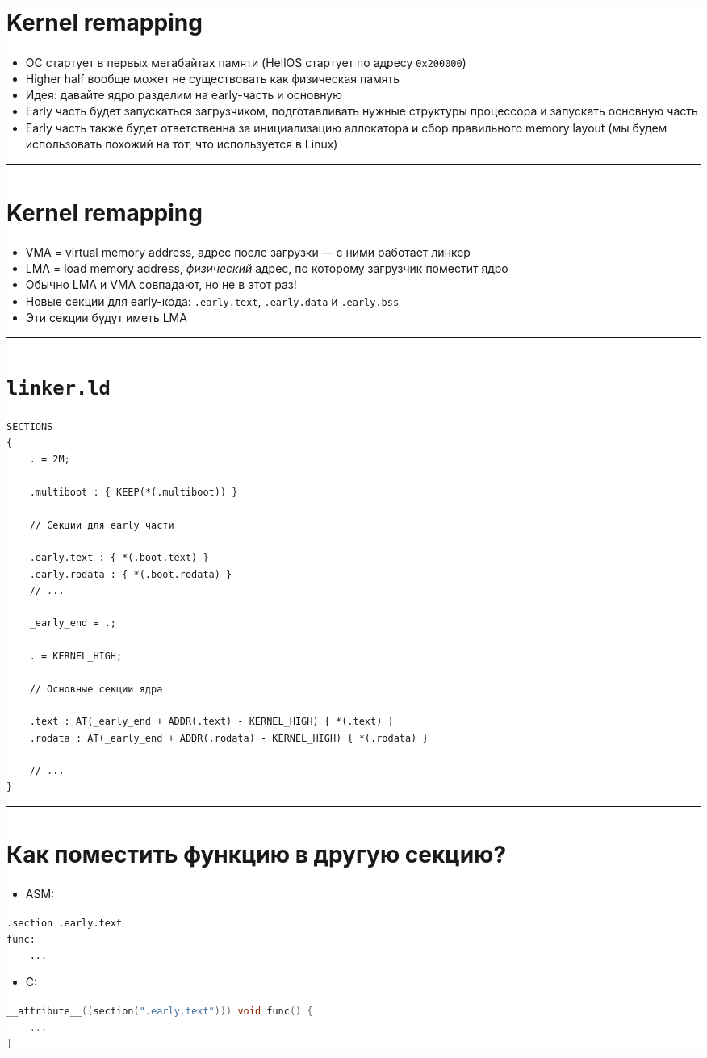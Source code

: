 # Kernel remapping
* ОС стартует в первых мегабайтах памяти (HellOS стартует по адресу `0x200000`)
* Higher half вообще может не существовать как физическая память
* Идея: давайте ядро разделим на early-часть и основную
* Early часть будет запускаться загрузчиком, подготавливать нужные структуры процессора и запускать основную часть
* Early часть также будет ответственна за инициализацию аллокатора и сбор правильного memory layout (мы будем использовать похожий на тот, что используется в Linux)

---

# Kernel remapping
* VMA = virtual memory address, адрес после загрузки — с ними работает линкер
* LMA = load memory address, *физический* адрес, по которому загрузчик поместит ядро
* Обычно LMA и VMA совпадают, но не в этот раз!
* Новые секции для early-кода: `.early.text`, `.early.data` и `.early.bss`
* Эти секции будут иметь LMA

---

# `linker.ld`
```
SECTIONS
{
    . = 2M;

    .multiboot : { KEEP(*(.multiboot)) }

    // Секции для early части

    .early.text : { *(.boot.text) }
    .early.rodata : { *(.boot.rodata) }
    // ...

    _early_end = .;

    . = KERNEL_HIGH;

    // Основные секции ядра

    .text : AT(_early_end + ADDR(.text) - KERNEL_HIGH) { *(.text) }
    .rodata : AT(_early_end + ADDR(.rodata) - KERNEL_HIGH) { *(.rodata) }

    // ...
}
```

---
# Как поместить функцию в другую секцию?
* ASM:
```x86asm
.section .early.text
func:
    ...
```
* C:
```c
__attribute__((section(".early.text"))) void func() {
    ...
}
```